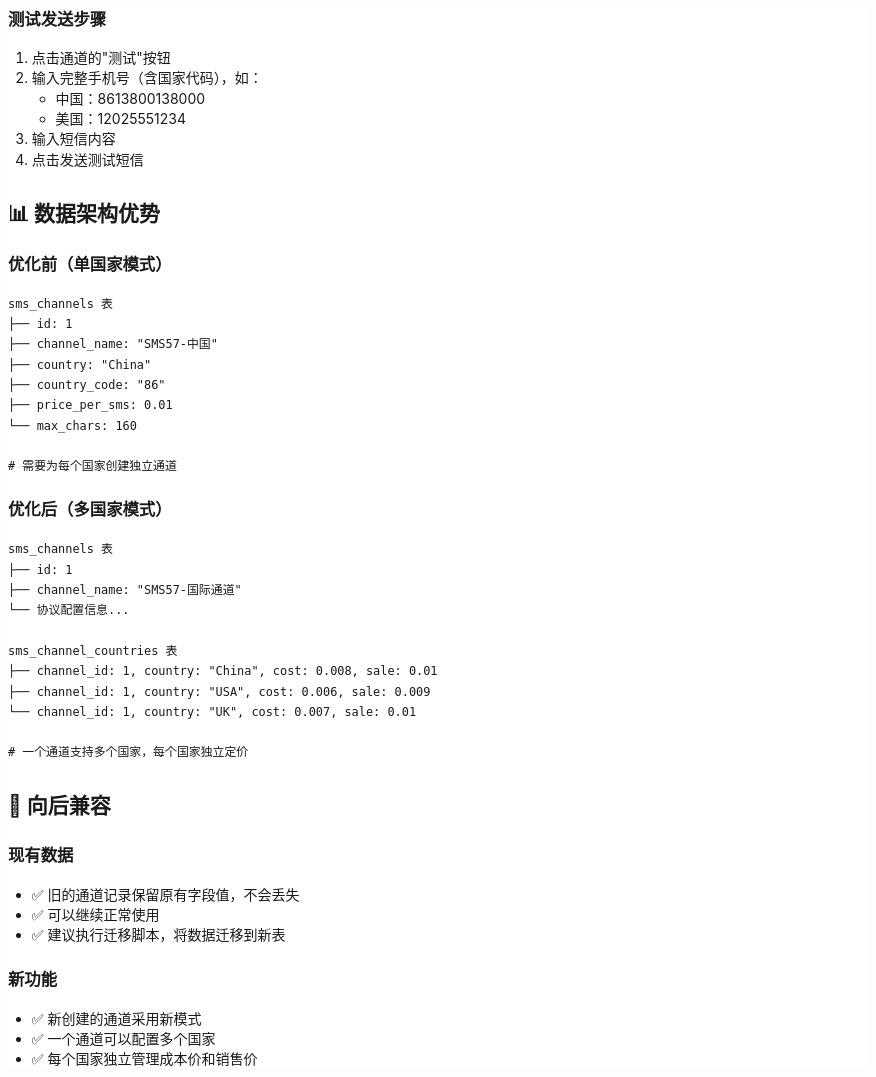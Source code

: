 ### 测试发送步骤

1. 点击通道的"测试"按钮
2. 输入完整手机号（含国家代码），如：
   - 中国：8613800138000
   - 美国：12025551234
3. 输入短信内容
4. 点击发送测试短信

## 📊 数据架构优势

### 优化前（单国家模式）
```
sms_channels 表
├── id: 1
├── channel_name: "SMS57-中国"
├── country: "China"
├── country_code: "86"
├── price_per_sms: 0.01
└── max_chars: 160

# 需要为每个国家创建独立通道
```

### 优化后（多国家模式）
```
sms_channels 表
├── id: 1
├── channel_name: "SMS57-国际通道"
└── 协议配置信息...

sms_channel_countries 表
├── channel_id: 1, country: "China", cost: 0.008, sale: 0.01
├── channel_id: 1, country: "USA", cost: 0.006, sale: 0.009
└── channel_id: 1, country: "UK", cost: 0.007, sale: 0.01

# 一个通道支持多个国家，每个国家独立定价
```

## 🔄 向后兼容

### 现有数据
- ✅ 旧的通道记录保留原有字段值，不会丢失
- ✅ 可以继续正常使用
- ✅ 建议执行迁移脚本，将数据迁移到新表

### 新功能
- ✅ 新创建的通道采用新模式
- ✅ 一个通道可以配置多个国家
- ✅ 每个国家独立管理成本价和销售价
